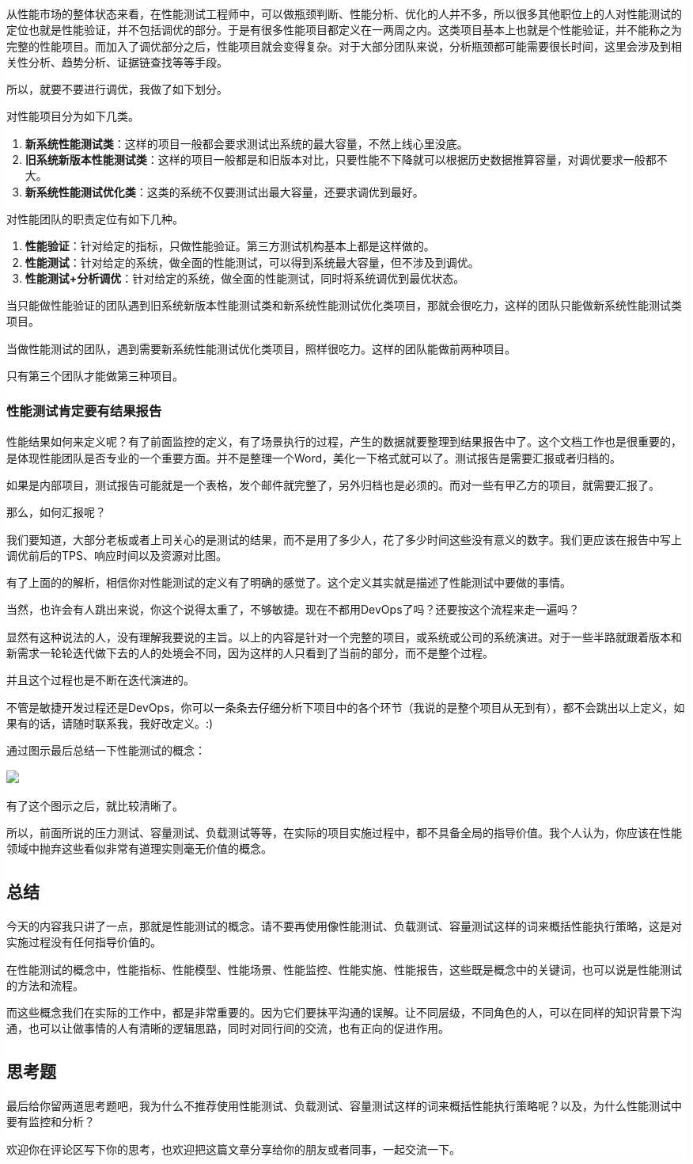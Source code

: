 从性能市场的整体状态来看，在性能测试工程师中，可以做瓶颈判断、性能分析、优化的人并不多，所以很多其他职位上的人对性能测试的定位也就是性能验证，并不包括调优的部分。于是有很多性能项目都定义在一两周之内。这类项目基本上也就是个性能验证，并不能称之为完整的性能项目。而加入了调优部分之后，性能项目就会变得复杂。对于大部分团队来说，分析瓶颈都可能需要很长时间，这里会涉及到相关性分析、趋势分析、证据链查找等等手段。

所以，就要不要进行调优，我做了如下划分。

对性能项目分为如下几类。

1. **新系统性能测试类**：这样的项目一般都会要求测试出系统的最大容量，不然上线心里没底。
2. **旧系统新版本性能测试类**：这样的项目一般都是和旧版本对比，只要性能不下降就可以根据历史数据推算容量，对调优要求一般都不大。
3. **新系统性能测试优化类**：这类的系统不仅要测试出最大容量，还要求调优到最好。

对性能团队的职责定位有如下几种。

1. **性能验证**：针对给定的指标，只做性能验证。第三方测试机构基本上都是这样做的。
2. **性能测试**：针对给定的系统，做全面的性能测试，可以得到系统最大容量，但不涉及到调优。
3. **性能测试+分析调优**：针对给定的系统，做全面的性能测试，同时将系统调优到最优状态。

当只能做性能验证的团队遇到旧系统新版本性能测试类和新系统性能测试优化类项目，那就会很吃力，这样的团队只能做新系统性能测试类项目。

当做性能测试的团队，遇到需要新系统性能测试优化类项目，照样很吃力。这样的团队能做前两种项目。

只有第三个团队才能做第三种项目。

### 性能测试肯定要有结果报告

性能结果如何来定义呢？有了前面监控的定义，有了场景执行的过程，产生的数据就要整理到结果报告中了。这个文档工作也是很重要的，是体现性能团队是否专业的一个重要方面。并不是整理一个Word，美化一下格式就可以了。测试报告是需要汇报或者归档的。

如果是内部项目，测试报告可能就是一个表格，发个邮件就完整了，另外归档也是必须的。而对一些有甲乙方的项目，就需要汇报了。

那么，如何汇报呢？

我们要知道，大部分老板或者上司关心的是测试的结果，而不是用了多少人，花了多少时间这些没有意义的数字。我们更应该在报告中写上调优前后的TPS、响应时间以及资源对比图。

有了上面的的解析，相信你对性能测试的定义有了明确的感觉了。这个定义其实就是描述了性能测试中要做的事情。

当然，也许会有人跳出来说，你这个说得太重了，不够敏捷。现在不都用DevOps了吗？还要按这个流程来走一遍吗？

显然有这种说法的人，没有理解我要说的主旨。以上的内容是针对一个完整的项目，或系统或公司的系统演进。对于一些半路就跟着版本和新需求一轮轮迭代做下去的人的处境会不同，因为这样的人只看到了当前的部分，而不是整个过程。

并且这个过程也是不断在迭代演进的。

不管是敏捷开发过程还是DevOps，你可以一条条去仔细分析下项目中的各个环节（我说的是整个项目从无到有），都不会跳出以上定义，如果有的话，请随时联系我，我好改定义。:)

通过图示最后总结一下性能测试的概念：

![](https://static001.geekbang.org/resource/image/fe/69/fe7b646c360f1ef016959aff13050969.jpg?wh=1709*567)

有了这个图示之后，就比较清晰了。

所以，前面所说的压力测试、容量测试、负载测试等等，在实际的项目实施过程中，都不具备全局的指导价值。我个人认为，你应该在性能领域中抛弃这些看似非常有道理实则毫无价值的概念。

## 总结

今天的内容我只讲了一点，那就是性能测试的概念。请不要再使用像性能测试、负载测试、容量测试这样的词来概括性能执行策略，这是对实施过程没有任何指导价值的。

在性能测试的概念中，性能指标、性能模型、性能场景、性能监控、性能实施、性能报告，这些既是概念中的关键词，也可以说是性能测试的方法和流程。

而这些概念我们在实际的工作中，都是非常重要的。因为它们要抹平沟通的误解。让不同层级，不同角色的人，可以在同样的知识背景下沟通，也可以让做事情的人有清晰的逻辑思路，同时对同行间的交流，也有正向的促进作用。

## 思考题

最后给你留两道思考题吧，我为什么不推荐使用性能测试、负载测试、容量测试这样的词来概括性能执行策略呢？以及，为什么性能测试中要有监控和分析？

欢迎你在评论区写下你的思考，也欢迎把这篇文章分享给你的朋友或者同事，一起交流一下。